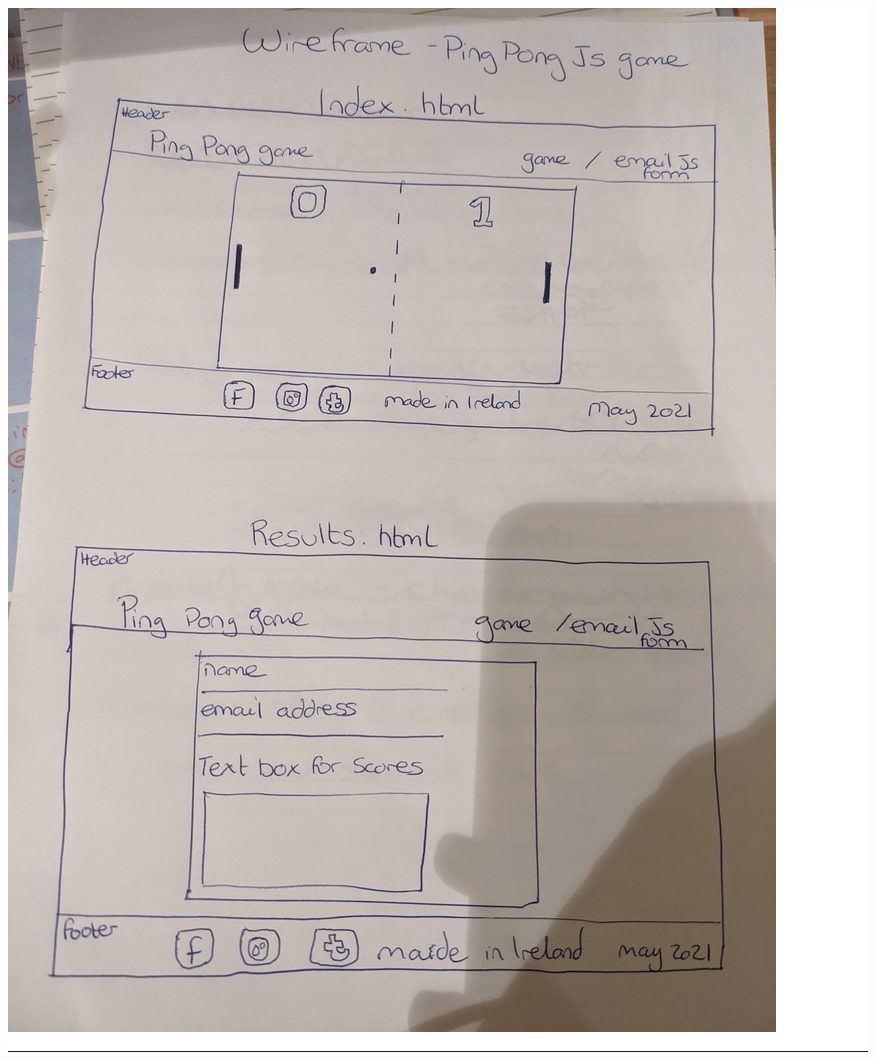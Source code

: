 ![Wireframe](assets/images/WireFrames.jpg)
- - - - - - - - - - - - - - - - - - - - - - - - - - - - - - - - - - - - 

